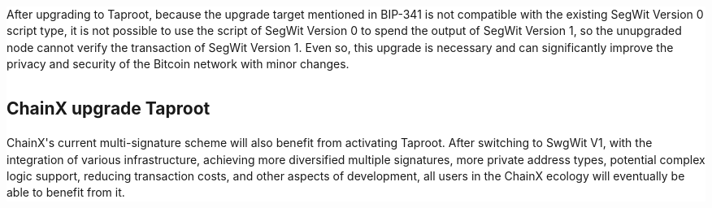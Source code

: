 After upgrading to Taproot, because the upgrade target mentioned in BIP-341 is not compatible with the existing SegWit Version 0 script type, it is not possible to use the script of SegWit Version 0 to spend the output of SegWit Version 1, so the unupgraded node cannot verify the transaction of SegWit Version 1. Even so, this upgrade is necessary and can significantly improve the privacy and security of the Bitcoin network with minor changes.

## ChainX upgrade Taproot

ChainX's current multi-signature scheme will also benefit from activating Taproot. After switching to SwgWit V1, with the integration of various infrastructure, achieving more diversified multiple signatures, more private address types, potential complex logic support, reducing transaction costs, and other aspects of development, all users in the ChainX ecology will eventually be able to benefit from it.